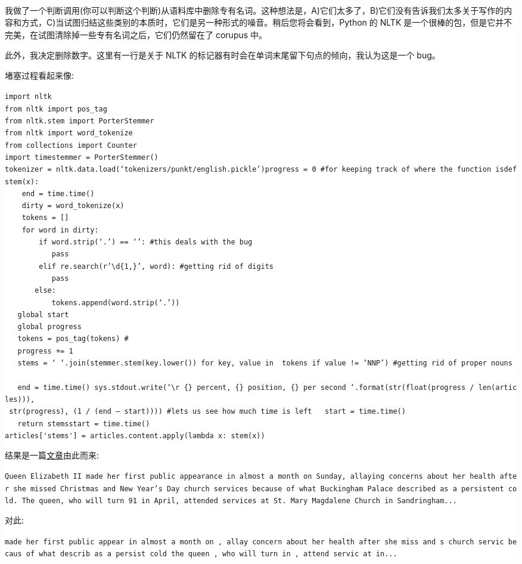 我做了一个判断调用(你可以判断这个判断)从语料库中删除专有名词。这种想法是，A)它们太多了，B)它们没有告诉我们太多关于写作的内容和方式，C)当试图归结这些类别的本质时，它们是另一种形式的噪音。稍后您将会看到，Python 的 NLTK 是一个很棒的包，但是它并不完美，在试图清除掉一些专有名词之后，它们仍然留在了 corupus 中。

此外，我决定删除数字。这里有一行是关于 NLTK 的标记器有时会在单词末尾留下句点的倾向，我认为这是一个 bug。

堵塞过程看起来像:

```
import nltk
from nltk import pos_tag
from nltk.stem import PorterStemmer
from nltk import word_tokenize
from collections import Counter
import timestemmer = PorterStemmer()
tokenizer = nltk.data.load(‘tokenizers/punkt/english.pickle’)progress = 0 #for keeping track of where the function isdef stem(x):
    end = time.time()
    dirty = word_tokenize(x)
    tokens = []
    for word in dirty:
        if word.strip(‘.’) == ‘’: #this deals with the bug
           pass
        elif re.search(r’\d{1,}’, word): #getting rid of digits
           pass
       else:
           tokens.append(word.strip(‘.’))
   global start
   global progress
   tokens = pos_tag(tokens) #
   progress += 1
   stems = ‘ ‘.join(stemmer.stem(key.lower()) for key, value in  tokens if value != ‘NNP’) #getting rid of proper nouns

   end = time.time() sys.stdout.write(‘\r {} percent, {} position, {} per second ‘.format(str(float(progress / len(articles))), 
 str(progress), (1 / (end — start)))) #lets us see how much time is left   start = time.time()
   return stemsstart = time.time()
articles['stems'] = articles.content.apply(lambda x: stem(x))
```

结果是一篇[文章](https://www.nytimes.com/2017/01/08/world/europe/queen-elizabeth-health.html?mcubz=3&_r=0)由此而来:

```
Queen Elizabeth II made her first public appearance in almost a month on Sunday, allaying concerns about her health after she missed Christmas and New Year’s Day church services because of what Buckingham Palace described as a persistent cold. The queen, who will turn 91 in April, attended services at St. Mary Magdalene Church in Sandringham...
```

对此:

```
made her first public appear in almost a month on , allay concern about her health after she miss and s church servic becaus of what describ as a persist cold the queen , who will turn in , attend servic at in...
```
